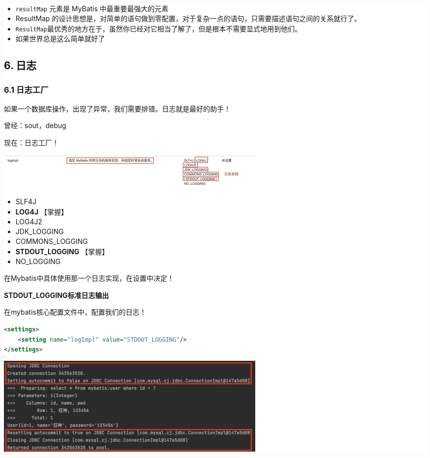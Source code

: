 * `resultMap` 元素是 MyBatis 中最重要最强大的元素
* ResultMap 的设计思想是，对简单的语句做到零配置，对于复杂一点的语句，只需要描述语句之间的关系就行了。
*  `ResultMap`最优秀的地方在于，虽然你已经对它相当了解了，但是根本不需要显式地用到他们。
* 如果世界总是这么简单就好了



## 6. 日志

### 6.1 日志工厂

如果一个数据库操作，出现了异常，我们需要排错。日志就是最好的助手！

曾经：sout，debug

现在：日志工厂！

<img src="images/104.jpg" alt="104" style="zoom:50%;" />

* SLF4J
* **LOG4J** 【掌握】
* LOG4J2 
* JDK_LOGGING
* COMMONS_LOGGING 
* **STDOUT_LOGGING** 【掌握】
* NO_LOGGING

在Mybatis中具体使用那一个日志实现，在设置中决定！

**STDOUT_LOGGING标准日志输出** 

在mybatis核心配置文件中，配置我们的日志！

```xml
<settings>
    <setting name="logImpl" value="STDOUT_LOGGING"/>
</settings>
```

<img src="images/110.jpg" alt="110" style="zoom:50%;" />
